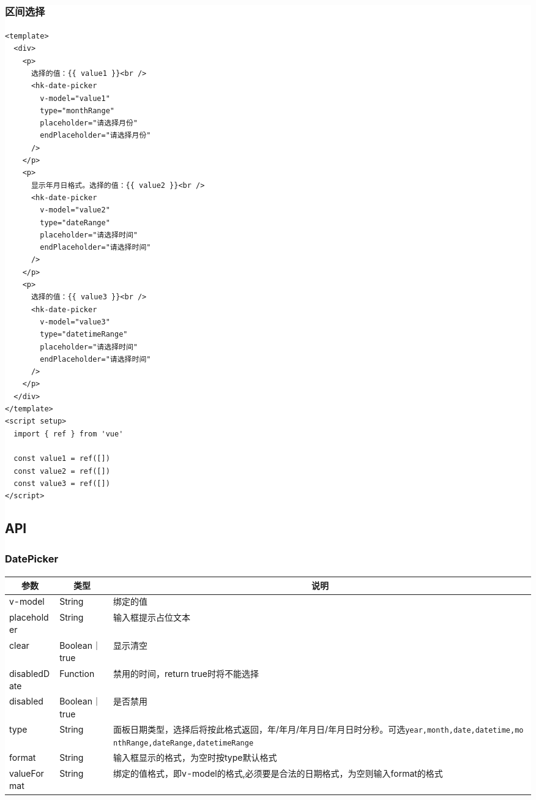### 区间选择

```vue demo
<template>
  <div>
    <p>
      选择的值：{{ value1 }}<br />
      <hk-date-picker
        v-model="value1"
        type="monthRange"
        placeholder="请选择月份"
        endPlaceholder="请选择月份"
      />
    </p>
    <p>
      显示年月日格式。选择的值：{{ value2 }}<br />
      <hk-date-picker
        v-model="value2"
        type="dateRange"
        placeholder="请选择时间"
        endPlaceholder="请选择时间"
      />
    </p>
    <p>
      选择的值：{{ value3 }}<br />
      <hk-date-picker
        v-model="value3"
        type="datetimeRange"
        placeholder="请选择时间"
        endPlaceholder="请选择时间"
      />
    </p>
  </div>
</template>
<script setup>
  import { ref } from 'vue'

  const value1 = ref([])
  const value2 = ref([])
  const value3 = ref([])
</script>

```
## API

### DatePicker

|参数|类型| 说明                                                                                                   |
|----------|--------------|------------------------------------------------------------------------------------------------------|
|v-model        | String         | 绑定的值                                                                                                 |
|placeholder    | String         | 输入框提示占位文本                                                                                            |
|clear          | Boolean｜true   | 显示清空                                                                                                 |
|disabledDate   | Function       | 禁用的时间，return true时将不能选择                                                                              |
|disabled       | Boolean｜true  | 是否禁用                                                                                                 |
|type           | String         | 面板日期类型，选择后将按此格式返回，年/年月/年月日/年月日时分秒。可选`year,month,date,datetime,monthRange,dateRange,datetimeRange` |
|format         | String         | 输入框显示的格式，为空时按type默认格式                                                                                |
|valueFormat    | String         | 绑定的值格式，即v-model的格式,必须要是合法的日期格式，为空则输入format的格式                                                        |